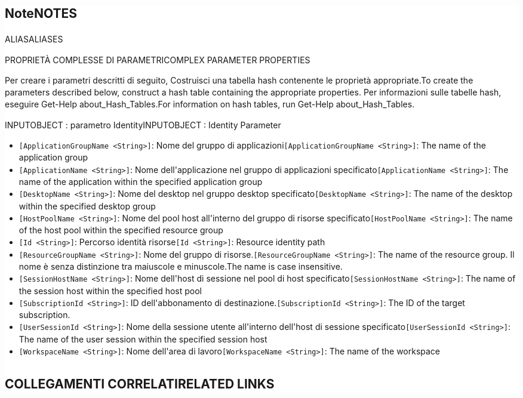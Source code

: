 ## <span data-ttu-id="0efd7-144">Note</span><span class="sxs-lookup"><span data-stu-id="0efd7-144">NOTES</span></span>

<span data-ttu-id="0efd7-145">ALIAS</span><span class="sxs-lookup"><span data-stu-id="0efd7-145">ALIASES</span></span>

<span data-ttu-id="0efd7-146">PROPRIETÀ COMPLESSE DI PARAMETRI</span><span class="sxs-lookup"><span data-stu-id="0efd7-146">COMPLEX PARAMETER PROPERTIES</span></span>

<span data-ttu-id="0efd7-147">Per creare i parametri descritti di seguito, Costruisci una tabella hash contenente le proprietà appropriate.</span><span class="sxs-lookup"><span data-stu-id="0efd7-147">To create the parameters described below, construct a hash table containing the appropriate properties.</span></span> <span data-ttu-id="0efd7-148">Per informazioni sulle tabelle hash, eseguire Get-Help about_Hash_Tables.</span><span class="sxs-lookup"><span data-stu-id="0efd7-148">For information on hash tables, run Get-Help about_Hash_Tables.</span></span>


<span data-ttu-id="0efd7-149">INPUTOBJECT <IDesktopVirtualizationIdentity> : parametro Identity</span><span class="sxs-lookup"><span data-stu-id="0efd7-149">INPUTOBJECT <IDesktopVirtualizationIdentity>: Identity Parameter</span></span>
  - <span data-ttu-id="0efd7-150">`[ApplicationGroupName <String>]`: Nome del gruppo di applicazioni</span><span class="sxs-lookup"><span data-stu-id="0efd7-150">`[ApplicationGroupName <String>]`: The name of the application group</span></span>
  - <span data-ttu-id="0efd7-151">`[ApplicationName <String>]`: Nome dell'applicazione nel gruppo di applicazioni specificato</span><span class="sxs-lookup"><span data-stu-id="0efd7-151">`[ApplicationName <String>]`: The name of the application within the specified application group</span></span>
  - <span data-ttu-id="0efd7-152">`[DesktopName <String>]`: Nome del desktop nel gruppo desktop specificato</span><span class="sxs-lookup"><span data-stu-id="0efd7-152">`[DesktopName <String>]`: The name of the desktop within the specified desktop group</span></span>
  - <span data-ttu-id="0efd7-153">`[HostPoolName <String>]`: Nome del pool host all'interno del gruppo di risorse specificato</span><span class="sxs-lookup"><span data-stu-id="0efd7-153">`[HostPoolName <String>]`: The name of the host pool within the specified resource group</span></span>
  - <span data-ttu-id="0efd7-154">`[Id <String>]`: Percorso identità risorse</span><span class="sxs-lookup"><span data-stu-id="0efd7-154">`[Id <String>]`: Resource identity path</span></span>
  - <span data-ttu-id="0efd7-155">`[ResourceGroupName <String>]`: Nome del gruppo di risorse.</span><span class="sxs-lookup"><span data-stu-id="0efd7-155">`[ResourceGroupName <String>]`: The name of the resource group.</span></span> <span data-ttu-id="0efd7-156">Il nome è senza distinzione tra maiuscole e minuscole.</span><span class="sxs-lookup"><span data-stu-id="0efd7-156">The name is case insensitive.</span></span>
  - <span data-ttu-id="0efd7-157">`[SessionHostName <String>]`: Nome dell'host di sessione nel pool di host specificato</span><span class="sxs-lookup"><span data-stu-id="0efd7-157">`[SessionHostName <String>]`: The name of the session host within the specified host pool</span></span>
  - <span data-ttu-id="0efd7-158">`[SubscriptionId <String>]`: ID dell'abbonamento di destinazione.</span><span class="sxs-lookup"><span data-stu-id="0efd7-158">`[SubscriptionId <String>]`: The ID of the target subscription.</span></span>
  - <span data-ttu-id="0efd7-159">`[UserSessionId <String>]`: Nome della sessione utente all'interno dell'host di sessione specificato</span><span class="sxs-lookup"><span data-stu-id="0efd7-159">`[UserSessionId <String>]`: The name of the user session within the specified session host</span></span>
  - <span data-ttu-id="0efd7-160">`[WorkspaceName <String>]`: Nome dell'area di lavoro</span><span class="sxs-lookup"><span data-stu-id="0efd7-160">`[WorkspaceName <String>]`: The name of the workspace</span></span>

## <span data-ttu-id="0efd7-161">COLLEGAMENTI CORRELATI</span><span class="sxs-lookup"><span data-stu-id="0efd7-161">RELATED LINKS</span></span>


